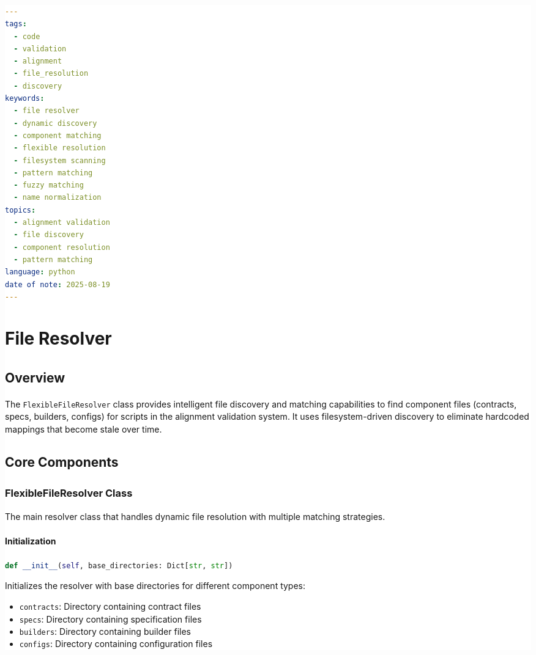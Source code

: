 ```yaml
---
tags:
  - code
  - validation
  - alignment
  - file_resolution
  - discovery
keywords:
  - file resolver
  - dynamic discovery
  - component matching
  - flexible resolution
  - filesystem scanning
  - pattern matching
  - fuzzy matching
  - name normalization
topics:
  - alignment validation
  - file discovery
  - component resolution
  - pattern matching
language: python
date of note: 2025-08-19
---
```


# File Resolver

## Overview

The `FlexibleFileResolver` class provides intelligent file discovery and matching capabilities to find component files (contracts, specs, builders, configs) for scripts in the alignment validation system. It uses filesystem-driven discovery to eliminate hardcoded mappings that become stale over time.

## Core Components

### FlexibleFileResolver Class

The main resolver class that handles dynamic file resolution with multiple matching strategies.

#### Initialization

```python
def __init__(self, base_directories: Dict[str, str])
```

Initializes the resolver with base directories for different component types:
- `contracts`: Directory containing contract files
- `specs`: Directory containing specification files  
- `builders`: Directory containing builder files
- `configs`: Directory containing configuration files
